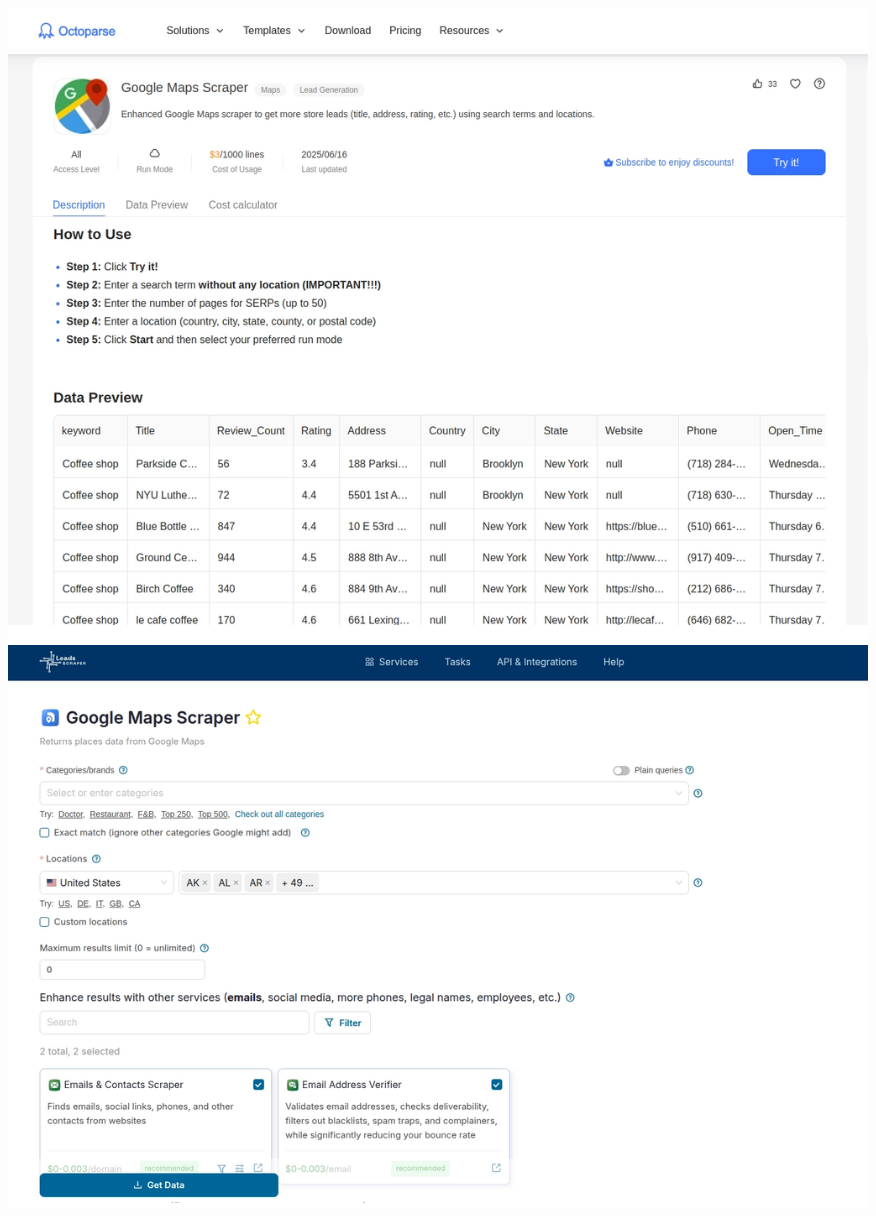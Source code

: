 ![Outscraper and Octoparse comparison](image/5232777456.webp)

![Outscraper vs Octoparse feature table](image/97517701181917.webp)
